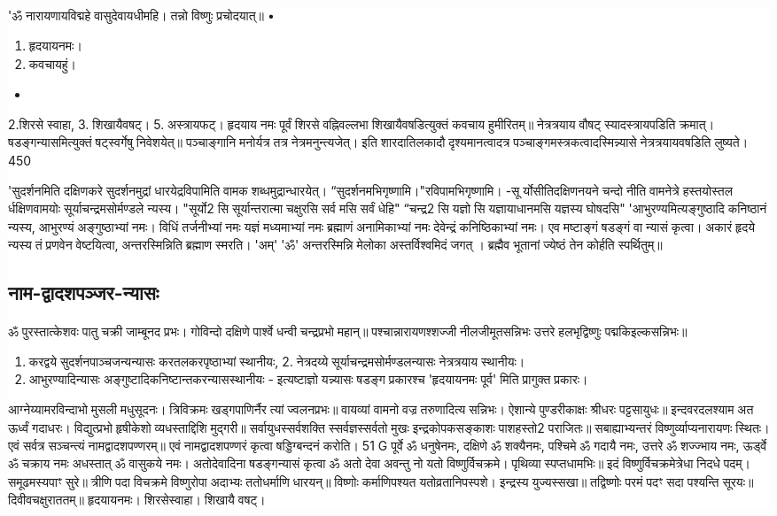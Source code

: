 'ॐ नारायणायविद्महे वासुदेवायधीमहि। तन्नो विष्णुः प्रचोदयात्॥ • 
1. हृदयायनमः। 
4. कवचायहुं। 
* 
2.शिरसे स्वाहा, 3. शिखायैवषट्। 5. अस्त्रायफट्। 
हृदयाय नमः पूर्वं शिरसे वह्निवल्लभा 
शिखायैवषडित्युक्तं कवचाय हुमीरितम्॥ 
नेत्रत्रयाय वौषट् स्यादस्त्रायपडिति क्रमात्। 
षडङ्गन्यासमित्युक्तं षट्स्वर्गेषु निवेशयेत्॥ 
पञ्चाङ्गानि मनोर्यत्र तत्र नेत्रमनुन्त्यजेत्। इति शारदातिलकादौ 
दृश्यमानत्वादत्र पञ्चाङ्गमस्त्रकत्वादस्मिन्न्यासे नेत्रत्रयायवषडिति लुष्यते। 
450 
 
'सुदर्शनमिति दक्षिणकरे सुदर्शनमुद्रां धारयेद्रविपामिति वामक 
शब्धमुद्रान्धारयेत्। 
“सुदर्शनमभिगृष्णामि।"रविपामभिगृष्णामि। 
-सू र्योसीतिदक्षिणनयने चन्दो नीति वामनेत्रे हस्तयोस्तल र्धक्षिणवामयोः सूर्याचन्द्रमसोर्मण्डले न्यस्य। 
"सूर्यो2 सि सूर्यान्तरात्मा चक्षुरसि सर्व मसि सर्वं धेहि" “चन्द्र2 सि यज्ञो सि यज्ञायाधानमसि यज्ञस्य घोषदसि" 'आभुरण्यमित्यङ्गुष्ठादि कनिष्ठानं न्यस्य, 
आभुरण्यं अङ्गुष्ठाभ्यां नमः। विधिं तर्जनीभ्यां नमः यज्ञं मध्यमाभ्यां नमः ब्रह्माणं अनामिकाभ्यां नमः 
देवेन्द्रं कनिष्ठिकाभ्यां नमः। 
एव मष्टाङ्गं षडङ्गं वा न्यासं कृत्वा। 
अकारं हृदये न्यस्य तं प्रणवेन वेष्टयित्वा, अन्तरस्मिन्निति ब्रह्माण स्मरति। 'अम्' 'ॐ' 
अन्तरस्मिन्नि मेलोका अस्तर्विश्वमिदं जगत् । 
ब्रह्मैव भूतानां ज्येष्ठं तेन कोर्हति स्पर्थितुम्॥ 

## नाम-द्वादशपञ्जर-न्यासः 
ॐ पुरस्तात्केशवः पातु चक्री जाम्बूनद प्रभः। गोविन्दो दक्षिणे पार्श्वे धन्वी चन्द्रप्रभो महान्॥ पश्चान्नारायणश्शज्जी नीलजीमूतसन्निभः 
उत्तरे हलभृद्विष्णुः पद्मकिइल्कसन्निभः॥ 
1. करद्वये सुदर्शनपाञ्चजन्यन्यासः करतलकरपृष्ठाभ्यां स्थानीयः, 2. नेत्रदय्ये सूर्याचन्द्रमसोर्मण्डलन्यासः नेत्रत्रयाय स्थानीयः। 
3. आभुरण्यादिन्यासः अङ्गुष्टादिकनिष्टान्तकरन्यासस्थानीयः - इत्यष्टाज्ञो यन्न्यासः षडङ्ग 
प्रकारश्च 'हृदयायनमः पूर्व' मिति प्रागुक्त प्रकारः। 
 
आग्नेय्यामरविन्दाभो मुसली मधुसूदनः। त्रिविक्रमः खड्गपाणिर्नैर 
त्यां ज्वलनप्रभः॥ 
वायव्यां वामनो वज्र तरुणादित्य सन्निभः। ऐशान्ये पुण्डरीकाक्षः श्रीधरः पट्टसायुधः॥ इन्दवरदलश्याम अत ऊर्ध्वं गदाधरः। विद्युत्प्रभो हृषीकेशो व्यधस्ताद्दिशि मुद्गरी॥ सर्वायुधस्सर्वशक्ति स्सर्वज्ञस्सर्वतो मुखः इन्द्रकोपकसङ्काशः पाशहस्तो2 पराजितः॥ सबाह्याभ्यन्तरं विष्णुर्व्याप्यनारायणः स्थितः। एवं सर्वत्र सञ्चन्त्यं नामद्वादशपण्णरम्॥ एवं नामद्वादशपण्णरं कृत्वा षड्डिग्बन्दनं करोति। 
51 
G 
पूर्वे ॐ धनुषेनमः, 
दक्षिणे ॐ शक्यैनमः, 
पश्चिमे ॐ गदायै नमः, 
उत्तरे ॐ शज्ज्भाय नमः, 
ऊर्ड्वे ॐ चक्राय नमः 
अधस्तात् ॐ वासुकये नमः। 
अतोदेवादिना षडङ्गन्यासं कृत्वा 
ॐ अतो देवा अवन्तु नो यतो विष्णुर्विचक्रमे। 
पृथिव्या स्पप्तधामभिः॥ 
इदं विष्णुर्विचक्रमेत्रेधा निदधे पदम्। 
समूढमस्यपाꣳ सुरे॥ 
त्रीणि पदा विचक्रमे विष्णुरोपा अदाभ्यः 
ततोधर्माणि धारयन्॥ 
विष्णोः कर्माणिपश्यत यतोव्रतानिपस्पशे। 
इन्द्रस्य युज्यस्सखा॥ 
तद्विष्णोः परमं पदꣳ सदा पश्यन्ति सूरयः॥ 
दिवीवचक्षुराततम्॥ 
हृदयायनमः। 
शिरसेस्वाहा। 
शिखायै वषट्। 